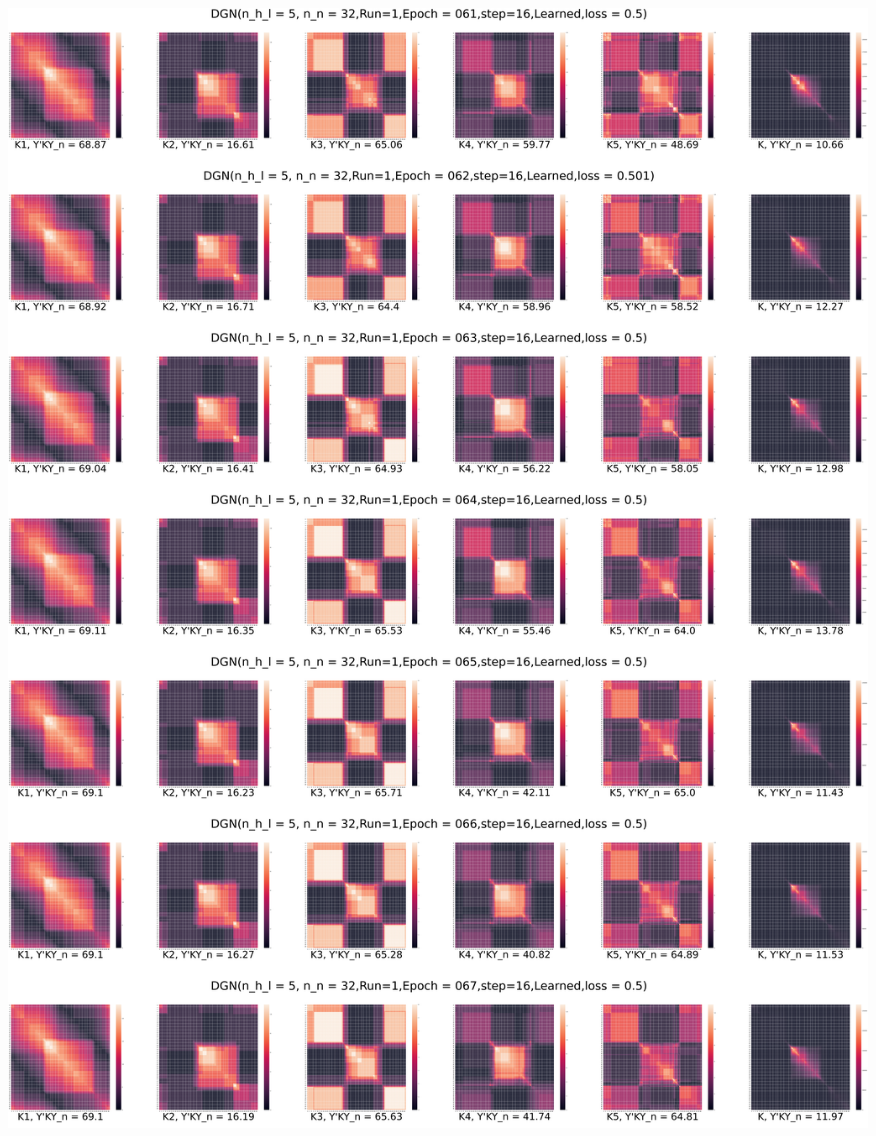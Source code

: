 <p align="center"> <img src= 'all_figs/DGN(n_h_l = 5, n_n = 32,Run=1,Epoch = 061,step=16,Learned,loss = 0.5).png' /> </p>
<p align="center"> <img src= 'all_figs/DGN(n_h_l = 5, n_n = 32,Run=1,Epoch = 062,step=16,Learned,loss = 0.501).png' /> </p>
<p align="center"> <img src= 'all_figs/DGN(n_h_l = 5, n_n = 32,Run=1,Epoch = 063,step=16,Learned,loss = 0.5).png' /> </p>
<p align="center"> <img src= 'all_figs/DGN(n_h_l = 5, n_n = 32,Run=1,Epoch = 064,step=16,Learned,loss = 0.5).png' /> </p>
<p align="center"> <img src= 'all_figs/DGN(n_h_l = 5, n_n = 32,Run=1,Epoch = 065,step=16,Learned,loss = 0.5).png' /> </p>
<p align="center"> <img src= 'all_figs/DGN(n_h_l = 5, n_n = 32,Run=1,Epoch = 066,step=16,Learned,loss = 0.5).png' /> </p>
<p align="center"> <img src= 'all_figs/DGN(n_h_l = 5, n_n = 32,Run=1,Epoch = 067,step=16,Learned,loss = 0.5).png' /> </p>